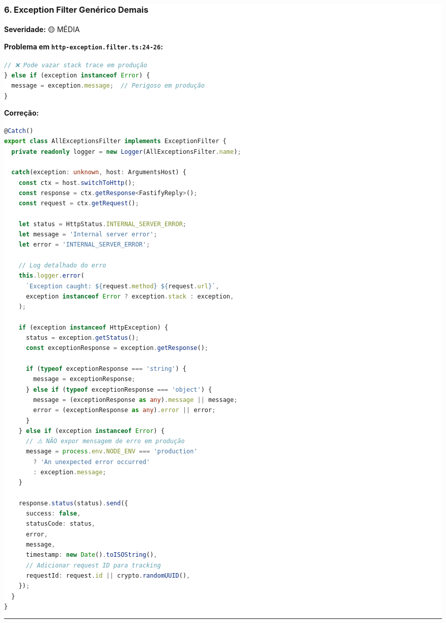 
### 6. **Exception Filter Genérico Demais**

**Severidade:** 🟡 MÉDIA

**Problema em `http-exception.filter.ts:24-26`:**
```typescript
// ❌ Pode vazar stack trace em produção
} else if (exception instanceof Error) {
  message = exception.message;  // Perigoso em produção
}
```

**Correção:**
```typescript
@Catch()
export class AllExceptionsFilter implements ExceptionFilter {
  private readonly logger = new Logger(AllExceptionsFilter.name);

  catch(exception: unknown, host: ArgumentsHost) {
    const ctx = host.switchToHttp();
    const response = ctx.getResponse<FastifyReply>();
    const request = ctx.getRequest();

    let status = HttpStatus.INTERNAL_SERVER_ERROR;
    let message = 'Internal server error';
    let error = 'INTERNAL_SERVER_ERROR';

    // Log detalhado do erro
    this.logger.error(
      `Exception caught: ${request.method} ${request.url}`,
      exception instanceof Error ? exception.stack : exception,
    );

    if (exception instanceof HttpException) {
      status = exception.getStatus();
      const exceptionResponse = exception.getResponse();

      if (typeof exceptionResponse === 'string') {
        message = exceptionResponse;
      } else if (typeof exceptionResponse === 'object') {
        message = (exceptionResponse as any).message || message;
        error = (exceptionResponse as any).error || error;
      }
    } else if (exception instanceof Error) {
      // ⚠️ NÃO expor mensagem de erro em produção
      message = process.env.NODE_ENV === 'production'
        ? 'An unexpected error occurred'
        : exception.message;
    }

    response.status(status).send({
      success: false,
      statusCode: status,
      error,
      message,
      timestamp: new Date().toISOString(),
      // Adicionar request ID para tracking
      requestId: request.id || crypto.randomUUID(),
    });
  }
}
```

---